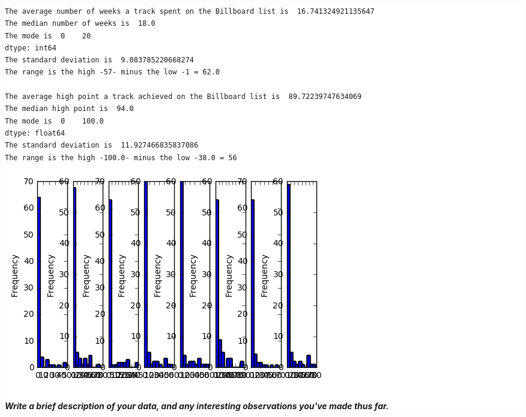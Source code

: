     The average number of weeks a track spent on the Billboard list is  16.741324921135647
    The median number of weeks is  18.0
    The mode is  0    20
    dtype: int64
    The standard deviation is  9.083785220668274
    The range is the high -57- minus the low -1 = 62.0

    The average high point a track achieved on the Billboard list is  89.72239747634069
    The median high point is  94.0
    The mode is  0    100.0
    dtype: float64
    The standard deviation is  11.927466835837086
    The range is the high -100.0- minus the low -38.0 = 56



![png](output_5_1.png)



```python

```


```python

```


```python

```


```python

```

##### Write a brief description of your data, and any interesting observations you've made thus far.
